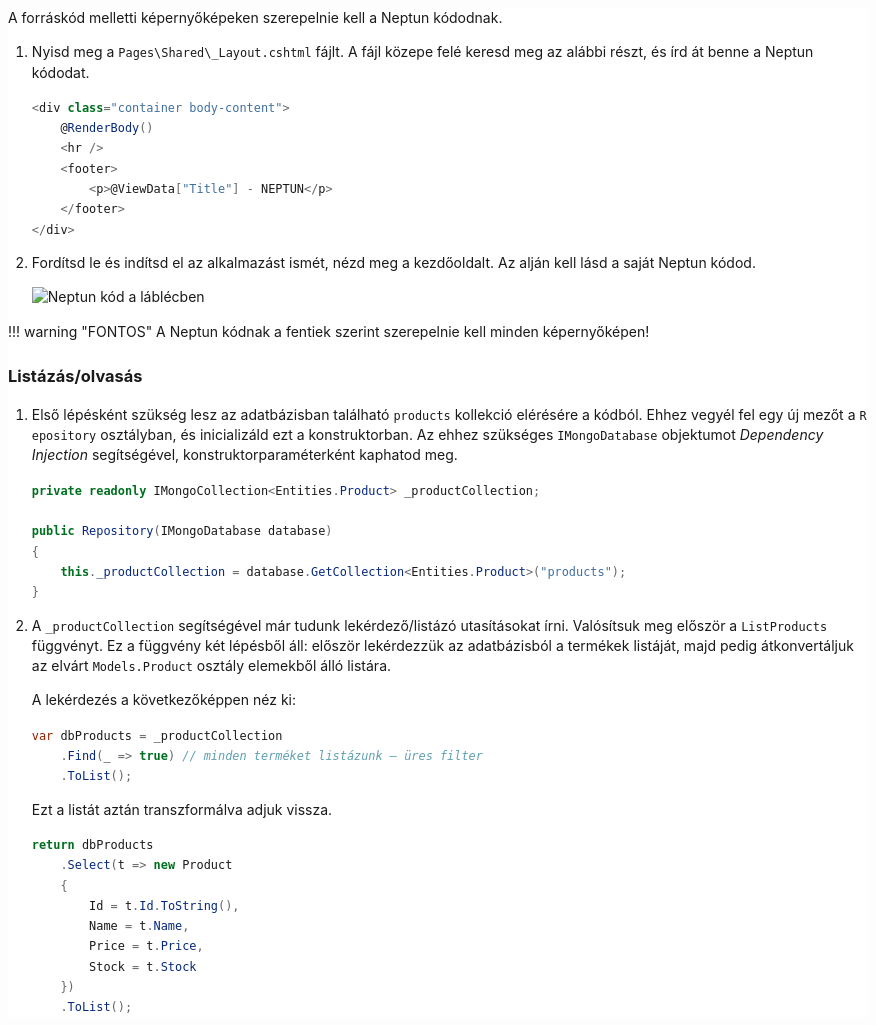 A forráskód melletti képernyőképeken szerepelnie kell a Neptun kódodnak.

1. Nyisd meg a `Pages\Shared\_Layout.cshtml` fájlt. A fájl közepe felé keresd meg az alábbi részt, és írd át benne a Neptun kódodat.

    ```csharp hl_lines="5"
    <div class="container body-content">
        @RenderBody()
        <hr />
        <footer>
            <p>@ViewData["Title"] - NEPTUN</p>
        </footer>
    </div>
    ```

1. Fordítsd le és indítsd el az alkalmazást ismét, nézd meg a kezdőoldalt. Az alján kell lásd a saját Neptun kódod.

    ![Neptun kód a láblécben](../images/mongo/mongo-neptun-footer.png)

!!! warning "FONTOS"
    A Neptun kódnak a fentiek szerint szerepelnie kell minden képernyőképen!

### Listázás/olvasás

1. Első lépésként szükség lesz az adatbázisban található `products` kollekció elérésére a kódból. Ehhez vegyél fel egy új mezőt a `Repository` osztályban, és inicializáld ezt a konstruktorban. Az ehhez szükséges `IMongoDatabase` objektumot _Dependency Injection_ segítségével, konstruktorparaméterként kaphatod meg.

    ```csharp
    private readonly IMongoCollection<Entities.Product> _productCollection;

    public Repository(IMongoDatabase database)
    {
        this._productCollection = database.GetCollection<Entities.Product>("products");
    }
    ```

1. A `_productCollection` segítségével már tudunk lekérdező/listázó utasításokat írni. Valósítsuk meg először a `ListProducts` függvényt. Ez a függvény két lépésből áll: először lekérdezzük az adatbázisból a termékek listáját, majd pedig átkonvertáljuk az elvárt `Models.Product` osztály elemekből álló listára.

    A lekérdezés a következőképpen néz ki:

    ```csharp
    var dbProducts = _productCollection
        .Find(_ => true) // minden terméket listázunk — üres filter
        .ToList();
    ```

    Ezt a listát aztán transzformálva adjuk vissza.

    ```csharp
    return dbProducts
        .Select(t => new Product
        {
            Id = t.Id.ToString(),
            Name = t.Name,
            Price = t.Price,
            Stock = t.Stock
        })
        .ToList();
    ```
